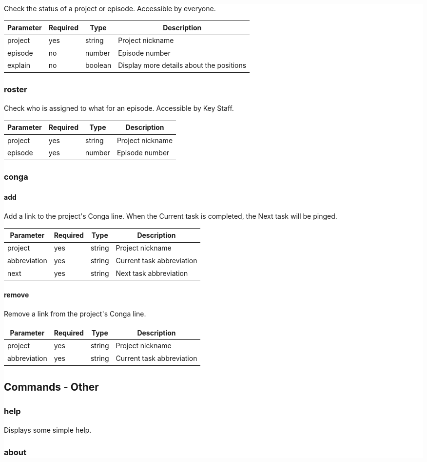 Check the status of a project or episode. Accessible by everyone.

| Parameter | Required | Type | Description |
|-----------|----------|------|-------------|
| project | yes | string | Project nickname |
| episode | no | number | Episode number |
| explain | no | boolean | Display more details about the positions |

### roster

Check who is assigned to what for an episode. Accessible by Key Staff.

| Parameter | Required | Type | Description |
|-----------|----------|------|-------------|
| project | yes | string | Project nickname |
| episode | yes | number | Episode number |

### conga

#### add

Add a link to the project's Conga line. When the Current task is completed, the Next task will be pinged.

| Parameter | Required | Type | Description |
|-----------|----------|------|-------------|
| project | yes | string | Project nickname |
| abbreviation | yes | string | Current task abbreviation |
| next | yes | string | Next task abbreviation |

#### remove

Remove a link from the project's Conga line.

| Parameter | Required | Type | Description |
|-----------|----------|------|-------------|
| project | yes | string | Project nickname |
| abbreviation | yes | string | Current task abbreviation |

## Commands - Other

### help

Displays some simple help.

### about
